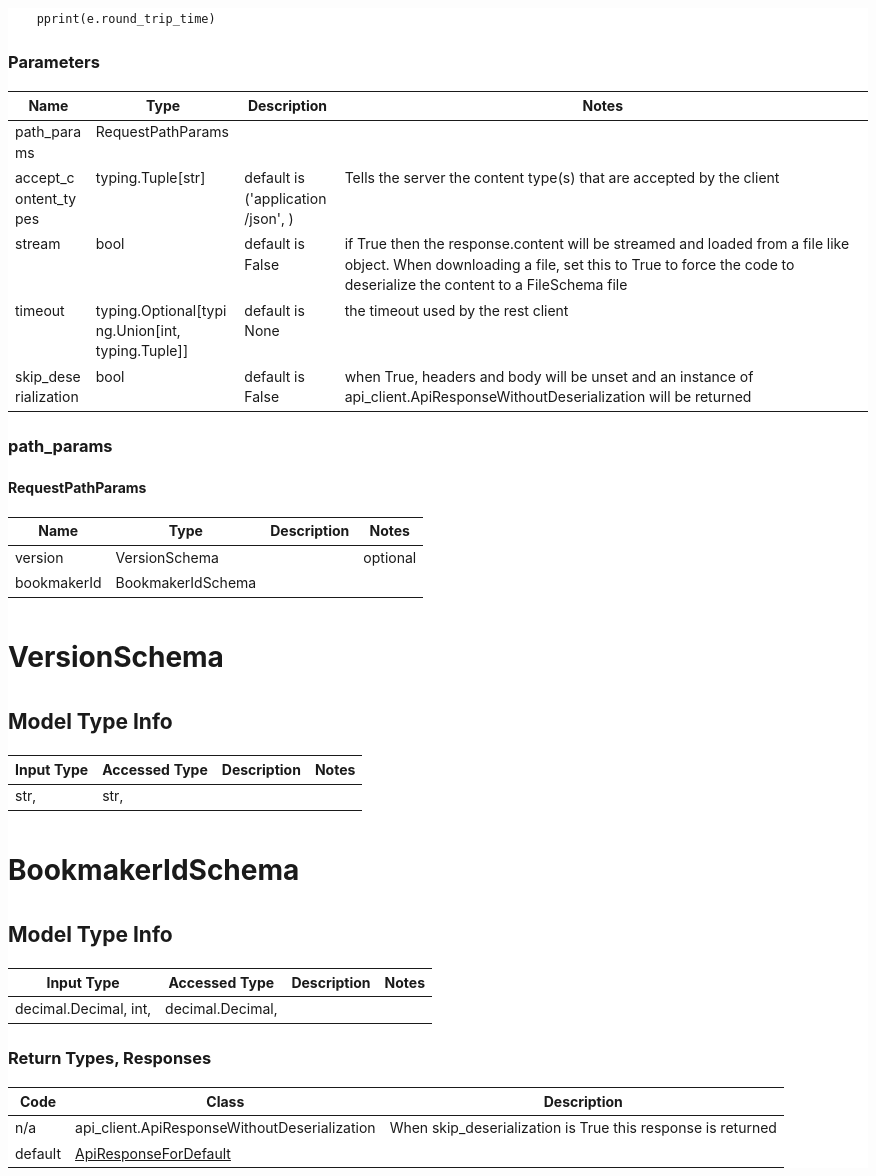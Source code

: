 ```python
    pprint(e.round_trip_time)
```
### Parameters

Name | Type | Description  | Notes
------------- | ------------- | ------------- | -------------
path_params | RequestPathParams | |
accept_content_types | typing.Tuple[str] | default is ('application/json', ) | Tells the server the content type(s) that are accepted by the client
stream | bool | default is False | if True then the response.content will be streamed and loaded from a file like object. When downloading a file, set this to True to force the code to deserialize the content to a FileSchema file
timeout | typing.Optional[typing.Union[int, typing.Tuple]] | default is None | the timeout used by the rest client
skip_deserialization | bool | default is False | when True, headers and body will be unset and an instance of api_client.ApiResponseWithoutDeserialization will be returned

### path_params
#### RequestPathParams

Name | Type | Description  | Notes
------------- | ------------- | ------------- | -------------
version | VersionSchema | | optional
bookmakerId | BookmakerIdSchema | | 

# VersionSchema

## Model Type Info
Input Type | Accessed Type | Description | Notes
------------ | ------------- | ------------- | -------------
str,  | str,  |  | 

# BookmakerIdSchema

## Model Type Info
Input Type | Accessed Type | Description | Notes
------------ | ------------- | ------------- | -------------
decimal.Decimal, int,  | decimal.Decimal,  |  | 

### Return Types, Responses

Code | Class | Description
------------- | ------------- | -------------
n/a | api_client.ApiResponseWithoutDeserialization | When skip_deserialization is True this response is returned
default | [ApiResponseForDefault](#bookmaker_by_id.ApiResponseForDefault) | 

